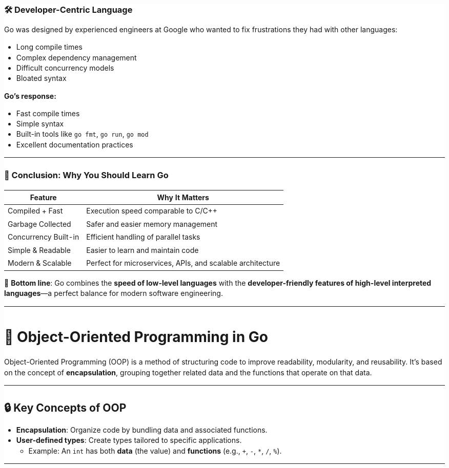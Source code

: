 ### 🛠 Developer-Centric Language

Go was designed by experienced engineers at Google who wanted to fix frustrations they had with other languages:

- Long compile times
- Complex dependency management
- Difficult concurrency models
- Bloated syntax

**Go’s response:**

- Fast compile times
- Simple syntax
- Built-in tools like `go fmt`, `go run`, `go mod`
- Excellent documentation practices

---

### 🧭 Conclusion: Why You Should Learn Go

| Feature              | Why It Matters                                             |
| -------------------- | ---------------------------------------------------------- |
| Compiled + Fast      | Execution speed comparable to C/C++                        |
| Garbage Collected    | Safer and easier memory management                         |
| Concurrency Built-in | Efficient handling of parallel tasks                       |
| Simple & Readable    | Easier to learn and maintain code                          |
| Modern & Scalable    | Perfect for microservices, APIs, and scalable architecture |

🚀 **Bottom line**: Go combines the **speed of low-level languages** with the **developer-friendly features of high-level interpreted languages**—a perfect balance for modern software engineering.

---



# 🧱 Object-Oriented Programming in Go

Object-Oriented Programming (OOP) is a method of structuring code to improve readability, modularity, and reusability. It’s based on the concept of **encapsulation**, grouping together related data and the functions that operate on that data.

---

## 🔒 Key Concepts of OOP

- **Encapsulation**: Organize code by bundling data and associated functions.
- **User-defined types**: Create types tailored to specific applications.
  - Example: An `int` has both **data** (the value) and **functions** (e.g., `+`, `-`, `*`, `/`, `%`).

---